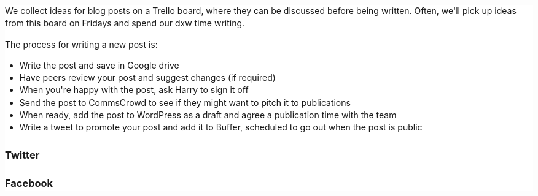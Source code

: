 We collect ideas for blog posts on a Trello board, where they can be discussed before being written. Often, we'll pick up ideas from this board on Fridays and spend our dxw time writing.

The process for writing a new post is:

- Write the post and save in Google drive
- Have peers review your post and suggest changes (if required)
- When you're happy with the post, ask Harry to sign it off
- Send the post to CommsCrowd to see if they might want to pitch it to publications
- When ready, add the post to WordPress as a draft and agree a publication time with the team
- Write a tweet to promote your post and add it to Buffer, scheduled to go out when the post is public

### Twitter

### Facebook
